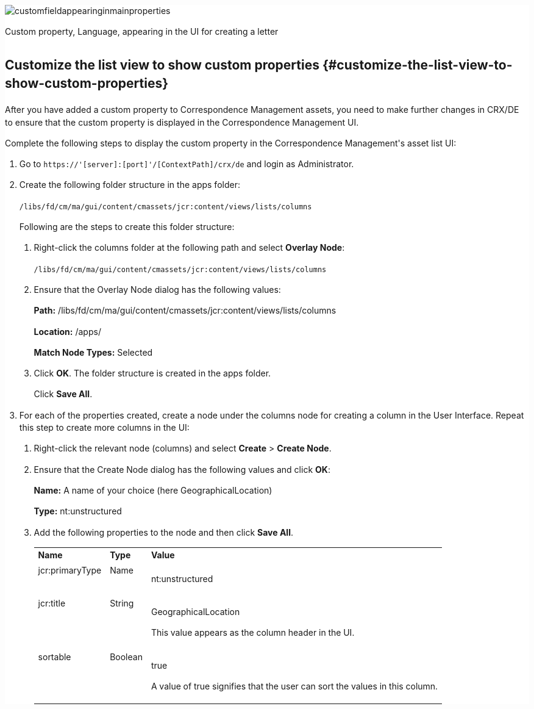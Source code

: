    ![customfieldappearinginmainproperties](assets/customfieldappearinginmainproperties.png)

   Custom property, Language, appearing in the UI for creating a letter

## Customize the list view to show custom properties {#customize-the-list-view-to-show-custom-properties}

After you have added a custom property to Correspondence Management assets, you need to make further changes in CRX/DE to ensure that the custom property is displayed in the Correspondence Management UI.

Complete the following steps to display the custom property in the Correspondence Management's asset list UI:

1. Go to `https://'[server]:[port]'/[ContextPath]/crx/de` and login as Administrator.
1. Create the following folder structure in the apps folder:

   `/libs/fd/cm/ma/gui/content/cmassets/jcr:content/views/lists/columns`

   Following are the steps to create this folder structure:

    1. Right-click the columns folder at the following path and select **Overlay Node**:

       `/libs/fd/cm/ma/gui/content/cmassets/jcr:content/views/lists/columns`

    1. Ensure that the Overlay Node dialog has the following values:

       **Path:** /libs/fd/cm/ma/gui/content/cmassets/jcr:content/views/lists/columns

       **Location:** /apps/

       **Match Node Types:** Selected

    1. Click **OK**. The folder structure is created in the apps folder.

       Click **Save All**.

1. For each of the properties created, create a node under the columns node for creating a column in the User Interface. Repeat this step to create more columns in the UI:

    1. Right-click the relevant node (columns) and select **Create** &gt; **Create Node**.
    1. Ensure that the Create Node dialog has the following values and click **OK**:

       **Name:** A name of your choice (here GeographicalLocation)

       **Type:** nt:unstructured

    1. Add the following properties to the node and then click **Save All**.

       <table>
         <tbody>
         <tr>
           <td><strong>Name</strong></td>
           <td><strong>Type</strong></td>
           <td><strong>Value</strong></td>
         </tr>
         <tr>
           <td>jcr:primaryType</td>
           <td>Name</td>
           <td><p>nt:unstructured</p> </td>
         </tr>
         <tr>
           <td>jcr:title</td>
           <td>String</td>
           <td><p>GeographicalLocation</p> <p>This value appears as the column header in the UI. </p> </td>
         </tr>
         <tr>
           <td>sortable</td>
           <td>Boolean</td>
           <td><p>true</p> <p>A value of true signifies that the user can sort the values in this column. </p> </td>